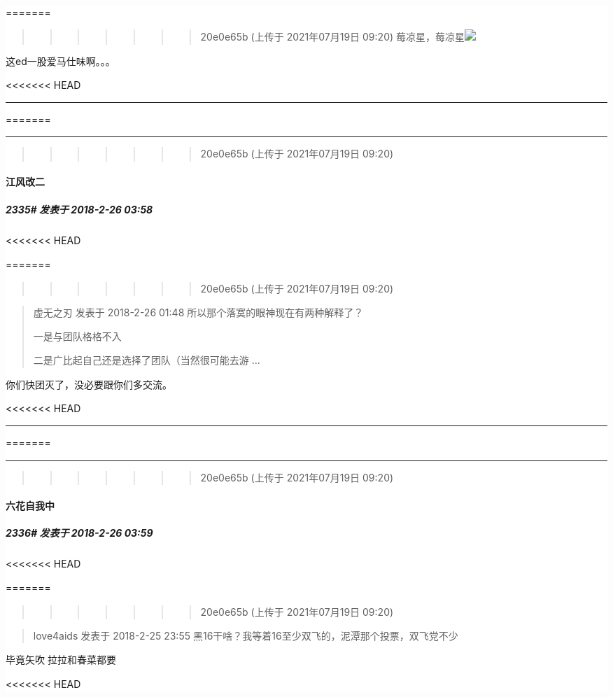 
=======
>>>>>>> 20e0e65b (上传于 2021年07月19日 09:20)
莓凉星，莓凉星<img src="https://static.saraba1st.com/image/smiley/face2017/067.png" referrerpolicy="no-referrer">

这ed一股爱马仕味啊。。。


<<<<<<< HEAD





*****
=======
*****
>>>>>>> 20e0e65b (上传于 2021年07月19日 09:20)

####  江风改二  
##### 2335#       发表于 2018-2-26 03:58


<<<<<<< HEAD

=======
>>>>>>> 20e0e65b (上传于 2021年07月19日 09:20)
<blockquote>虚无之刃 发表于 2018-2-26 01:48
所以那个落寞的眼神现在有两种解释了？

一是与团队格格不入

二是广比起自己还是选择了团队（当然很可能去游 ...</blockquote>
你们快团灭了，没必要跟你们多交流。


<<<<<<< HEAD





*****
=======
*****
>>>>>>> 20e0e65b (上传于 2021年07月19日 09:20)

####  六花自我中  
##### 2336#       发表于 2018-2-26 03:59


<<<<<<< HEAD

=======
>>>>>>> 20e0e65b (上传于 2021年07月19日 09:20)
<blockquote>love4aids 发表于 2018-2-25 23:55
黑16干啥？我等着16至少双飞的，泥潭那个投票，双飞党不少</blockquote>
毕竟矢吹 拉拉和春菜都要


<<<<<<< HEAD
